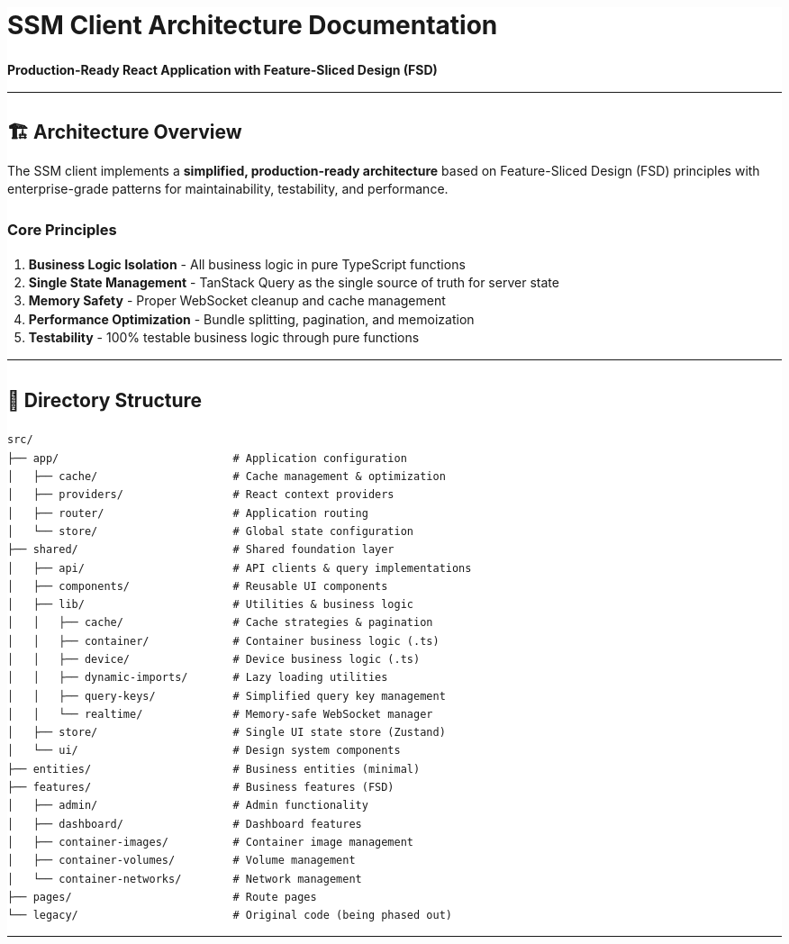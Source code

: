 # SSM Client Architecture Documentation

**Production-Ready React Application with Feature-Sliced Design (FSD)**

---

## 🏗️ **Architecture Overview**

The SSM client implements a **simplified, production-ready architecture** based on Feature-Sliced Design (FSD) principles with enterprise-grade patterns for maintainability, testability, and performance.

### **Core Principles**

1. **Business Logic Isolation** - All business logic in pure TypeScript functions
2. **Single State Management** - TanStack Query as the single source of truth for server state
3. **Memory Safety** - Proper WebSocket cleanup and cache management
4. **Performance Optimization** - Bundle splitting, pagination, and memoization
5. **Testability** - 100% testable business logic through pure functions

---

## 📁 **Directory Structure**

```
src/
├── app/                           # Application configuration
│   ├── cache/                     # Cache management & optimization
│   ├── providers/                 # React context providers
│   ├── router/                    # Application routing
│   └── store/                     # Global state configuration
├── shared/                        # Shared foundation layer
│   ├── api/                       # API clients & query implementations
│   ├── components/                # Reusable UI components
│   ├── lib/                       # Utilities & business logic
│   │   ├── cache/                 # Cache strategies & pagination
│   │   ├── container/             # Container business logic (.ts)
│   │   ├── device/                # Device business logic (.ts)
│   │   ├── dynamic-imports/       # Lazy loading utilities
│   │   ├── query-keys/            # Simplified query key management
│   │   └── realtime/              # Memory-safe WebSocket manager
│   ├── store/                     # Single UI state store (Zustand)
│   └── ui/                        # Design system components
├── entities/                      # Business entities (minimal)
├── features/                      # Business features (FSD)
│   ├── admin/                     # Admin functionality
│   ├── dashboard/                 # Dashboard features
│   ├── container-images/          # Container image management
│   ├── container-volumes/         # Volume management
│   └── container-networks/        # Network management
├── pages/                         # Route pages
└── legacy/                        # Original code (being phased out)
```

---